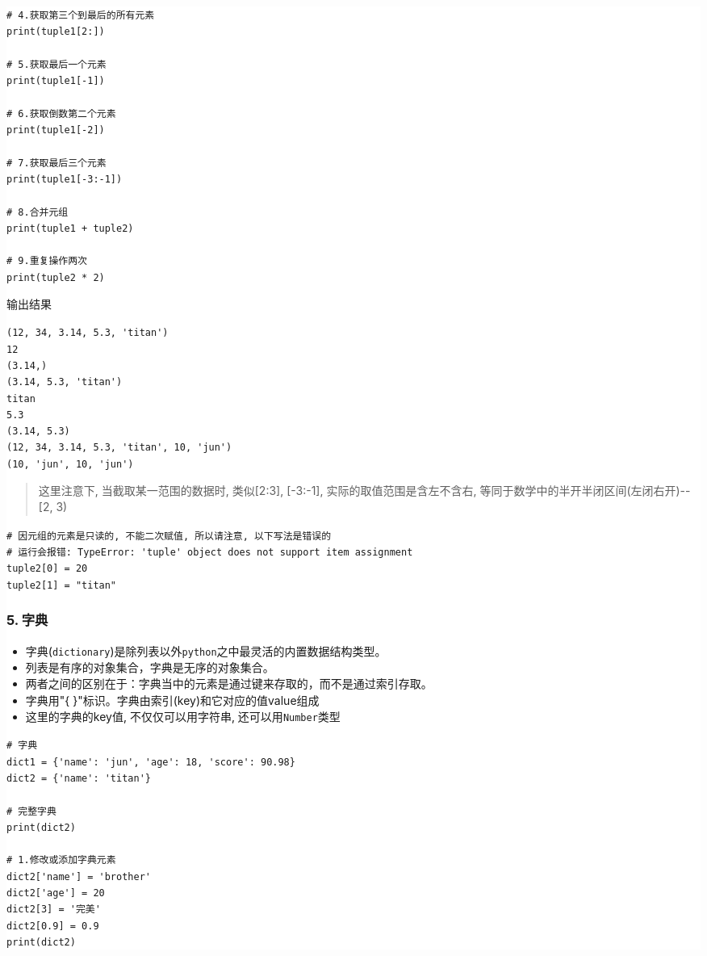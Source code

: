 ```objc
# 4.获取第三个到最后的所有元素
print(tuple1[2:])

# 5.获取最后一个元素
print(tuple1[-1])

# 6.获取倒数第二个元素
print(tuple1[-2])

# 7.获取最后三个元素
print(tuple1[-3:-1])

# 8.合并元组
print(tuple1 + tuple2)

# 9.重复操作两次
print(tuple2 * 2)

```

输出结果

```objc
(12, 34, 3.14, 5.3, 'titan')
12
(3.14,)
(3.14, 5.3, 'titan')
titan
5.3
(3.14, 5.3)
(12, 34, 3.14, 5.3, 'titan', 10, 'jun')
(10, 'jun', 10, 'jun')
```

> 这里注意下, 当截取某一范围的数据时, 类似[2:3], [-3:-1], 实际的取值范围是含左不含右, 等同于数学中的半开半闭区间(左闭右开)--[2, 3)

```objc
# 因元组的元素是只读的, 不能二次赋值, 所以请注意, 以下写法是错误的
# 运行会报错: TypeError: 'tuple' object does not support item assignment
tuple2[0] = 20
tuple2[1] = "titan"
```

### 5. 字典
- 字典(`dictionary`)是除列表以外`python`之中最灵活的内置数据结构类型。
- 列表是有序的对象集合，字典是无序的对象集合。
- 两者之间的区别在于：字典当中的元素是通过键来存取的，而不是通过索引存取。
- 字典用"{ }"标识。字典由索引(key)和它对应的值value组成
- 这里的字典的key值, 不仅仅可以用字符串, 还可以用`Number`类型


```objc
# 字典
dict1 = {'name': 'jun', 'age': 18, 'score': 90.98}
dict2 = {'name': 'titan'}

# 完整字典
print(dict2)

# 1.修改或添加字典元素
dict2['name'] = 'brother'
dict2['age'] = 20
dict2[3] = '完美'
dict2[0.9] = 0.9
print(dict2)

```